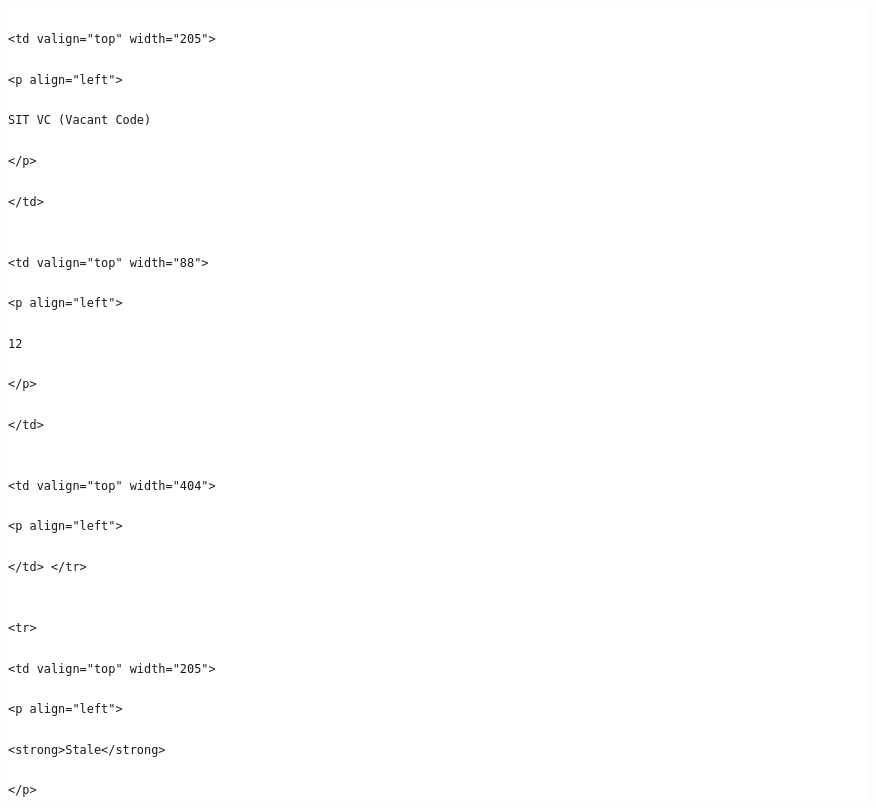                                                                                                                                                                                                                                                                   <td valign="top" width="205">
                                                                                                                                                                                                                                                                    <p align="left">
                                                                                                                                                                                                                                                                      SIT VC (Vacant Code)
                                                                                                                                                                                                                                                                    </p>
                                                                                                                                                                                                                                                                  </td>
                                                                                                                                                                                                                                                                  
                                                                                                                                                                                                                                                                  <td valign="top" width="88">
                                                                                                                                                                                                                                                                    <p align="left">
                                                                                                                                                                                                                                                                      12
                                                                                                                                                                                                                                                                    </p>
                                                                                                                                                                                                                                                                  </td>
                                                                                                                                                                                                                                                                  
                                                                                                                                                                                                                                                                  <td valign="top" width="404">
                                                                                                                                                                                                                                                                    <p align="left">
                                                                                                                                                                                                                                                                      </td> </tr> 
                                                                                                                                                                                                                                                                      
                                                                                                                                                                                                                                                                      <tr>
                                                                                                                                                                                                                                                                        <td valign="top" width="205">
                                                                                                                                                                                                                                                                          <p align="left">
                                                                                                                                                                                                                                                                            <strong>Stale</strong>
                                                                                                                                                                                                                                                                          </p>